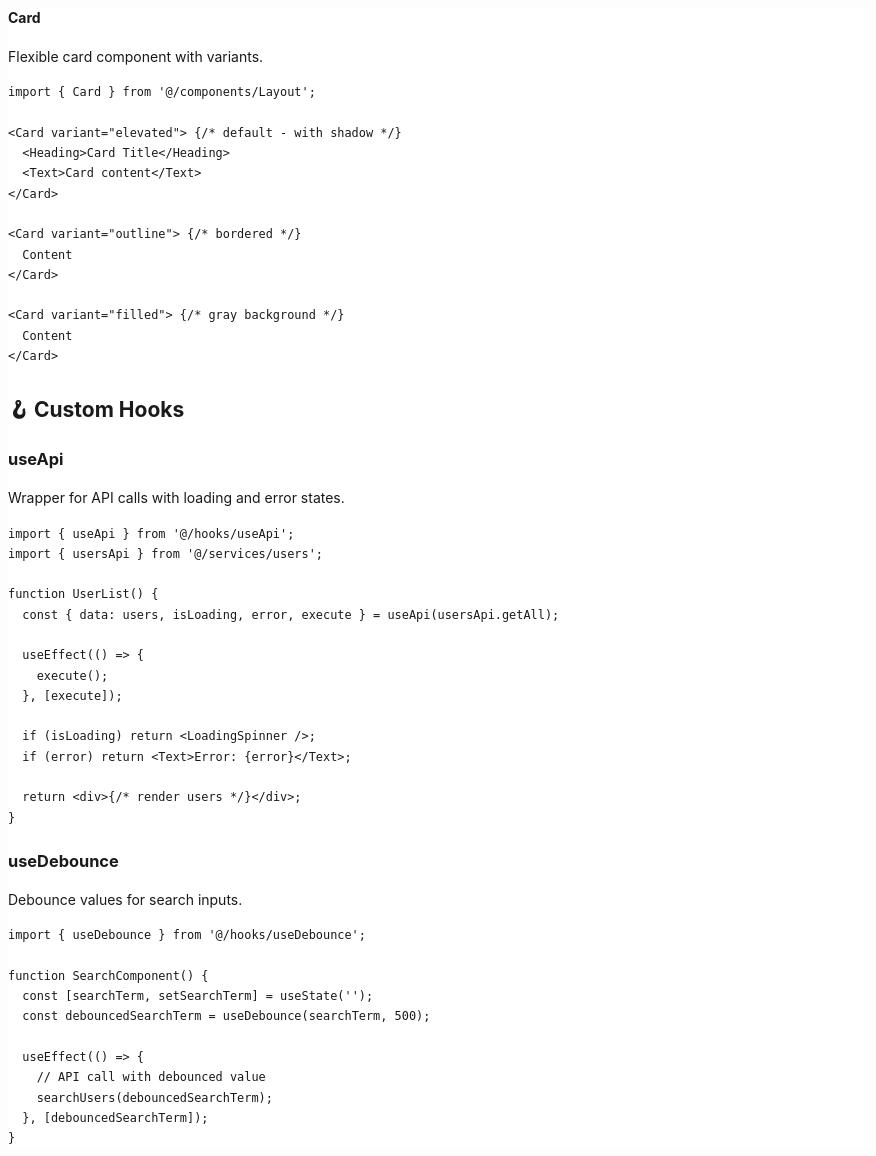 #### Card
Flexible card component with variants.

```tsx
import { Card } from '@/components/Layout';

<Card variant="elevated"> {/* default - with shadow */}
  <Heading>Card Title</Heading>
  <Text>Card content</Text>
</Card>

<Card variant="outline"> {/* bordered */}
  Content
</Card>

<Card variant="filled"> {/* gray background */}
  Content
</Card>
```

## 🪝 Custom Hooks

### useApi
Wrapper for API calls with loading and error states.

```tsx
import { useApi } from '@/hooks/useApi';
import { usersApi } from '@/services/users';

function UserList() {
  const { data: users, isLoading, error, execute } = useApi(usersApi.getAll);

  useEffect(() => {
    execute();
  }, [execute]);

  if (isLoading) return <LoadingSpinner />;
  if (error) return <Text>Error: {error}</Text>;

  return <div>{/* render users */}</div>;
}
```

### useDebounce
Debounce values for search inputs.

```tsx
import { useDebounce } from '@/hooks/useDebounce';

function SearchComponent() {
  const [searchTerm, setSearchTerm] = useState('');
  const debouncedSearchTerm = useDebounce(searchTerm, 500);

  useEffect(() => {
    // API call with debounced value
    searchUsers(debouncedSearchTerm);
  }, [debouncedSearchTerm]);
}
```
